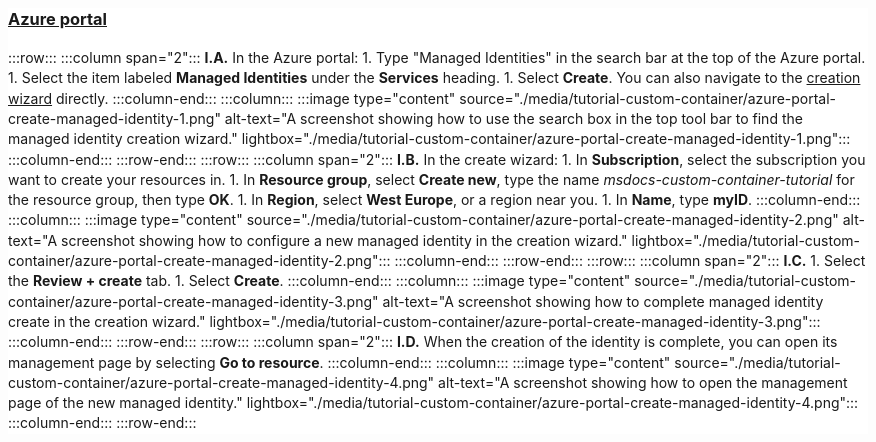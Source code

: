 ### [Azure portal](#tab/azure-portal)

:::row:::
    :::column span="2":::
        **I.A.** In the Azure portal:
        1. Type "Managed Identities" in the search bar at the top of the Azure portal.
        1. Select the item labeled **Managed Identities** under the **Services** heading.
        1. Select **Create**.
        You can also navigate to the [creation wizard](https://portal.azure.com/#create/Microsoft.ManagedIdentity) directly.
    :::column-end:::
    :::column:::
        :::image type="content" source="./media/tutorial-custom-container/azure-portal-create-managed-identity-1.png" alt-text="A screenshot showing how to use the search box in the top tool bar to find the managed identity creation wizard." lightbox="./media/tutorial-custom-container/azure-portal-create-managed-identity-1.png":::
    :::column-end:::
:::row-end:::
:::row:::
    :::column span="2":::
        **I.B.** In the create wizard:
        1. In **Subscription**, select the subscription you want to create your resources in.
        1. In **Resource group**, select **Create new**, type the name *msdocs-custom-container-tutorial* for the resource group, then type **OK**.
        1. In **Region**, select **West Europe**, or a region near you.
        1. In **Name**, type **myID**.
    :::column-end:::
    :::column:::
        :::image type="content" source="./media/tutorial-custom-container/azure-portal-create-managed-identity-2.png" alt-text="A screenshot showing how to configure a new managed identity in the creation wizard." lightbox="./media/tutorial-custom-container/azure-portal-create-managed-identity-2.png":::
    :::column-end:::
:::row-end:::
:::row:::
    :::column span="2":::
        **I.C.**
        1. Select the **Review + create** tab.
        1. Select **Create**.
    :::column-end:::
    :::column:::
        :::image type="content" source="./media/tutorial-custom-container/azure-portal-create-managed-identity-3.png" alt-text="A screenshot showing how to complete managed identity create in the creation wizard." lightbox="./media/tutorial-custom-container/azure-portal-create-managed-identity-3.png":::
    :::column-end:::
:::row-end:::
:::row:::
    :::column span="2":::
        **I.D.** When the creation of the identity is complete, you can open its management page by selecting **Go to resource**.
    :::column-end:::
    :::column:::
        :::image type="content" source="./media/tutorial-custom-container/azure-portal-create-managed-identity-4.png" alt-text="A screenshot showing how to open the management page of the new managed identity." lightbox="./media/tutorial-custom-container/azure-portal-create-managed-identity-4.png":::
    :::column-end:::
:::row-end:::
